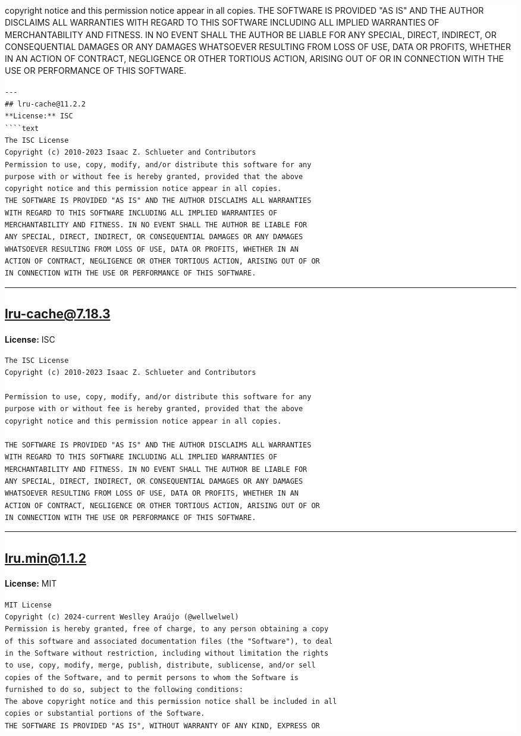 copyright notice and this permission notice appear in all copies.
THE SOFTWARE IS PROVIDED "AS IS" AND THE AUTHOR DISCLAIMS ALL WARRANTIES
WITH REGARD TO THIS SOFTWARE INCLUDING ALL IMPLIED WARRANTIES OF
MERCHANTABILITY AND FITNESS. IN NO EVENT SHALL THE AUTHOR BE LIABLE FOR
ANY SPECIAL, DIRECT, INDIRECT, OR CONSEQUENTIAL DAMAGES OR ANY DAMAGES
WHATSOEVER RESULTING FROM LOSS OF USE, DATA OR PROFITS, WHETHER IN AN
ACTION OF CONTRACT, NEGLIGENCE OR OTHER TORTIOUS ACTION, ARISING OUT OF OR
IN CONNECTION WITH THE USE OR PERFORMANCE OF THIS SOFTWARE.
````
---
## lru-cache@11.2.2
**License:** ISC
````text
The ISC License
Copyright (c) 2010-2023 Isaac Z. Schlueter and Contributors
Permission to use, copy, modify, and/or distribute this software for any
purpose with or without fee is hereby granted, provided that the above
copyright notice and this permission notice appear in all copies.
THE SOFTWARE IS PROVIDED "AS IS" AND THE AUTHOR DISCLAIMS ALL WARRANTIES
WITH REGARD TO THIS SOFTWARE INCLUDING ALL IMPLIED WARRANTIES OF
MERCHANTABILITY AND FITNESS. IN NO EVENT SHALL THE AUTHOR BE LIABLE FOR
ANY SPECIAL, DIRECT, INDIRECT, OR CONSEQUENTIAL DAMAGES OR ANY DAMAGES
WHATSOEVER RESULTING FROM LOSS OF USE, DATA OR PROFITS, WHETHER IN AN
ACTION OF CONTRACT, NEGLIGENCE OR OTHER TORTIOUS ACTION, ARISING OUT OF OR
IN CONNECTION WITH THE USE OR PERFORMANCE OF THIS SOFTWARE.
````
---
## lru-cache@7.18.3
**License:** ISC
````text
The ISC License
Copyright (c) 2010-2023 Isaac Z. Schlueter and Contributors

Permission to use, copy, modify, and/or distribute this software for any
purpose with or without fee is hereby granted, provided that the above
copyright notice and this permission notice appear in all copies.

THE SOFTWARE IS PROVIDED "AS IS" AND THE AUTHOR DISCLAIMS ALL WARRANTIES
WITH REGARD TO THIS SOFTWARE INCLUDING ALL IMPLIED WARRANTIES OF
MERCHANTABILITY AND FITNESS. IN NO EVENT SHALL THE AUTHOR BE LIABLE FOR
ANY SPECIAL, DIRECT, INDIRECT, OR CONSEQUENTIAL DAMAGES OR ANY DAMAGES
WHATSOEVER RESULTING FROM LOSS OF USE, DATA OR PROFITS, WHETHER IN AN
ACTION OF CONTRACT, NEGLIGENCE OR OTHER TORTIOUS ACTION, ARISING OUT OF OR
IN CONNECTION WITH THE USE OR PERFORMANCE OF THIS SOFTWARE.
````

---

## lru.min@1.1.2

**License:** MIT
````text
MIT License
Copyright (c) 2024-current Weslley Araújo (@wellwelwel)
Permission is hereby granted, free of charge, to any person obtaining a copy
of this software and associated documentation files (the "Software"), to deal
in the Software without restriction, including without limitation the rights
to use, copy, modify, merge, publish, distribute, sublicense, and/or sell
copies of the Software, and to permit persons to whom the Software is
furnished to do so, subject to the following conditions:
The above copyright notice and this permission notice shall be included in all
copies or substantial portions of the Software.
THE SOFTWARE IS PROVIDED "AS IS", WITHOUT WARRANTY OF ANY KIND, EXPRESS OR
````